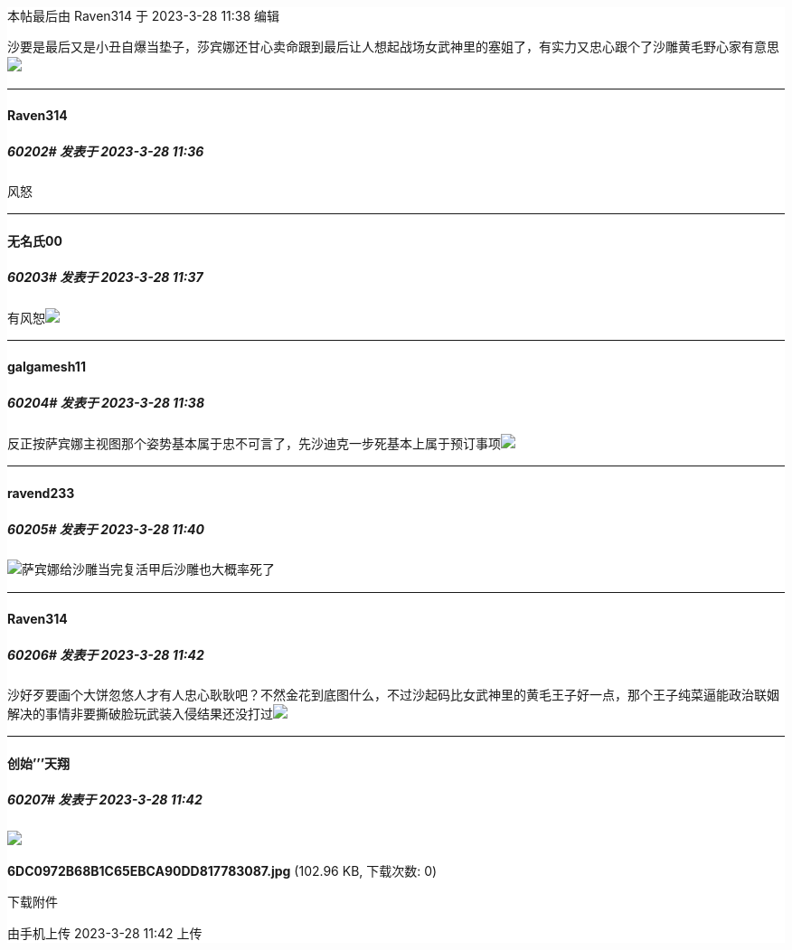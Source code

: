  本帖最后由 Raven314 于 2023-3-28 11:38 编辑 

沙要是最后又是小丑自爆当垫子，莎宾娜还甘心卖命跟到最后让人想起战场女武神里的塞姐了，有实力又忠心跟个了沙雕黄毛野心家有意思<img src="https://static.saraba1st.com/image/smiley/face2017/125.png" referrerpolicy="no-referrer">

*****

####  Raven314  
##### 60202#       发表于 2023-3-28 11:36

风怒

*****

####  无名氏00  
##### 60203#       发表于 2023-3-28 11:37

有风恕<img src="https://static.saraba1st.com/image/smiley/face2017/009.gif" referrerpolicy="no-referrer">

*****

####  galgamesh11  
##### 60204#       发表于 2023-3-28 11:38

反正按萨宾娜主视图那个姿势基本属于忠不可言了，先沙迪克一步死基本上属于预订事项<img src="https://static.saraba1st.com/image/smiley/face2017/067.png" referrerpolicy="no-referrer">

*****

####  ravend233  
##### 60205#       发表于 2023-3-28 11:40

<img src="https://static.saraba1st.com/image/smiley/face2017/067.png" referrerpolicy="no-referrer">萨宾娜给沙雕当完复活甲后沙雕也大概率死了


*****

####  Raven314  
##### 60206#       发表于 2023-3-28 11:42

沙好歹要画个大饼忽悠人才有人忠心耿耿吧？不然金花到底图什么，不过沙起码比女武神里的黄毛王子好一点，那个王子纯菜逼能政治联姻解决的事情非要撕破脸玩武装入侵结果还没打过<img src="https://static.saraba1st.com/image/smiley/face2017/124.png" referrerpolicy="no-referrer">

*****

####  创始’’’天翔  
##### 60207#       发表于 2023-3-28 11:42

<img src="https://img.saraba1st.com/forum/202303/28/114218gm0f13el20e0d2ia.jpg" referrerpolicy="no-referrer">

<strong>6DC0972B68B1C65EBCA90DD817783087.jpg</strong> (102.96 KB, 下载次数: 0)

下载附件

由手机上传
2023-3-28 11:42 上传
